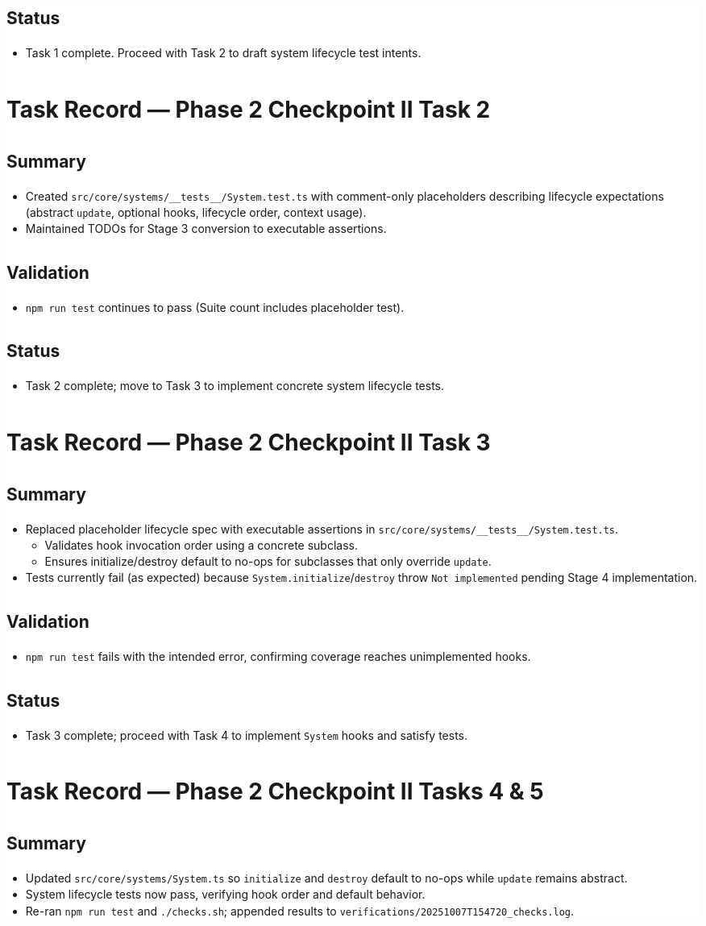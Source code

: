 ## Status
- Task 1 complete. Proceed with Task 2 to draft system lifecycle test intents.


# Task Record — Phase 2 Checkpoint II Task 2

## Summary
- Created `src/core/systems/__tests__/System.test.ts` with comment-only placeholders describing lifecycle expectations (abstract `update`, optional hooks, lifecycle order, context usage).
- Maintained TODOs for Stage 3 conversion to executable assertions.

## Validation
- `npm run test` continues to pass (Suite count includes placeholder test).

## Status
- Task 2 complete; move to Task 3 to implement concrete system lifecycle tests.


# Task Record — Phase 2 Checkpoint II Task 3

## Summary
- Replaced placeholder lifecycle spec with executable assertions in `src/core/systems/__tests__/System.test.ts`.
  - Validates hook invocation order using a concrete subclass.
  - Ensures initialize/destroy default to no-ops for subclasses that only override `update`.
- Tests currently fail (as expected) because `System.initialize`/`destroy` throw `Not implemented` pending Stage 4 implementation.

## Validation
- `npm run test` fails with the intended error, confirming coverage reaches unimplemented hooks.

## Status
- Task 3 complete; proceed with Task 4 to implement `System` hooks and satisfy tests.


# Task Record — Phase 2 Checkpoint II Tasks 4 & 5

## Summary
- Updated `src/core/systems/System.ts` so `initialize` and `destroy` default to no-ops while `update` remains abstract.
- System lifecycle tests now pass, verifying hook order and default behavior.
- Re-ran `npm run test` and `./checks.sh`; appended results to `verifications/20251007T154720_checks.log`.
